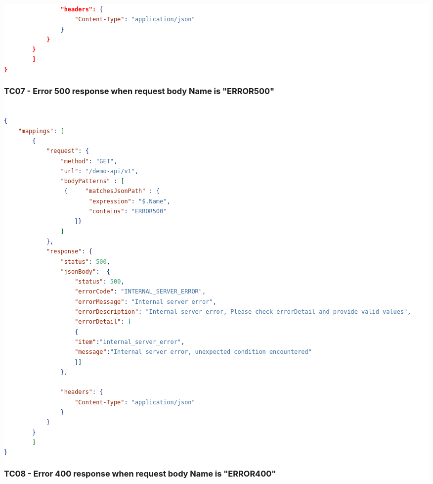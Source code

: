 ```json
				"headers": {
					"Content-Type": "application/json"
				}
			}
		}
		]
}
```

### TC07 - Error 500 response when request body Name is "ERROR500"


```json
	
{
	"mappings": [
		{
			"request": {
				"method": "GET",
				"url": "/demo-api/v1",
				"bodyPatterns" : [
                 {     "matchesJsonPath" : {
                        "expression": "$.Name",
                        "contains": "ERROR500"
                    }}
                ]
			},
			"response": {
				"status": 500,
				"jsonBody":  {
                    "status": 500,
                    "errorCode": "INTERNAL_SERVER_ERROR",
                    "errorMessage": "Internal server error",
                    "errorDescription": "Internal server error, Please check errorDetail and provide valid values",
                    "errorDetail": [
                    {
                    "item":"internal_server_error",
                    "message":"Internal server error, unexpected condition encountered"
                    }]
                },

				"headers": {
					"Content-Type": "application/json"
				}
			}
		}
		]
}
```
### TC08 - Error 400 response when request body Name is "ERROR400"

